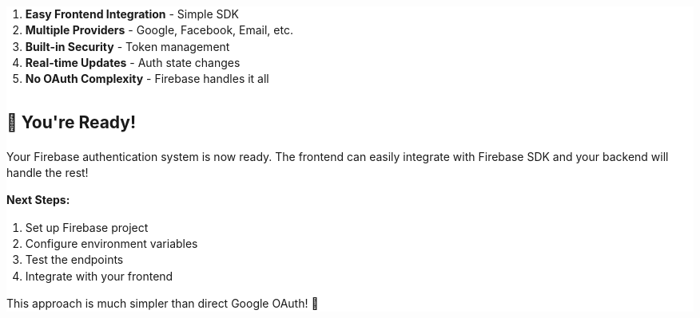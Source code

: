 1. **Easy Frontend Integration** - Simple SDK
2. **Multiple Providers** - Google, Facebook, Email, etc.
3. **Built-in Security** - Token management
4. **Real-time Updates** - Auth state changes
5. **No OAuth Complexity** - Firebase handles it all

## 🎉 **You're Ready!**

Your Firebase authentication system is now ready. The frontend can easily integrate with Firebase SDK and your backend will handle the rest!

**Next Steps:**
1. Set up Firebase project
2. Configure environment variables
3. Test the endpoints
4. Integrate with your frontend

This approach is much simpler than direct Google OAuth! 🚀 
